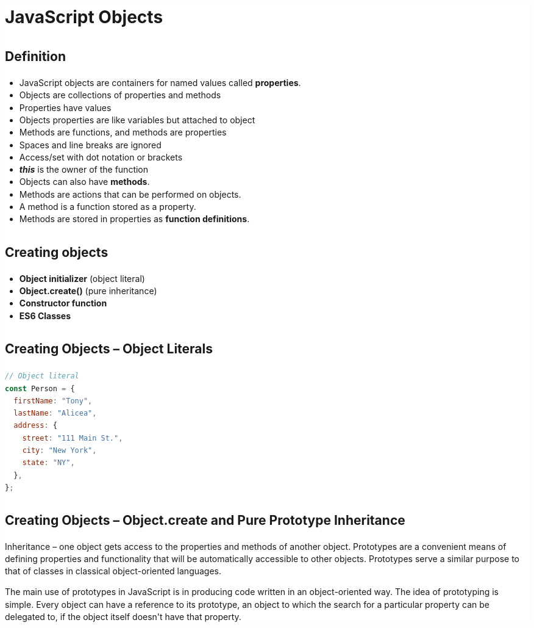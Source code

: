 # JavaScript Objects

## Definition

- JavaScript objects are containers for named values called **properties**.
- Objects are collections of properties and methods
- Properties have values
- Objects properties are like variables but attached to object
- Methods are functions, and methods are properties
- Spaces and line breaks are ignored
- Access/set with dot notation or brackets
- **_this_** is the owner of the function
- Objects can also have **methods**.
- Methods are actions that can be performed on objects.
- A method is a function stored as a property.
- Methods are stored in properties as **function definitions**.

## Creating objects

- **Object initializer** (object literal)
- **Object.create()** (pure inheritance)
- **Constructor function**
- **ES6 Classes**

## Creating Objects – Object Literals

```js
// Object literal
const Person = {
  firstName: "Tony",
  lastName: "Alicea",
  address: {
    street: "111 Main St.",
    city: "New York",
    state: "NY",
  },
};
```

## Creating Objects – Object.create and Pure Prototype Inheritance

Inheritance – one object gets access to the properties and methods of another object.
Prototypes are a convenient means of defining properties and functionality that will be automatically accessible to other objects. Prototypes serve a similar purpose to that of classes in classical object-oriented languages.

The main use of prototypes in JavaScript is in producing code written in an object-oriented way. The idea of prototyping is simple. Every object can have a reference to its prototype, an object to which the search for a particular property can be delegated to, if the object itself doesn't have that property.
